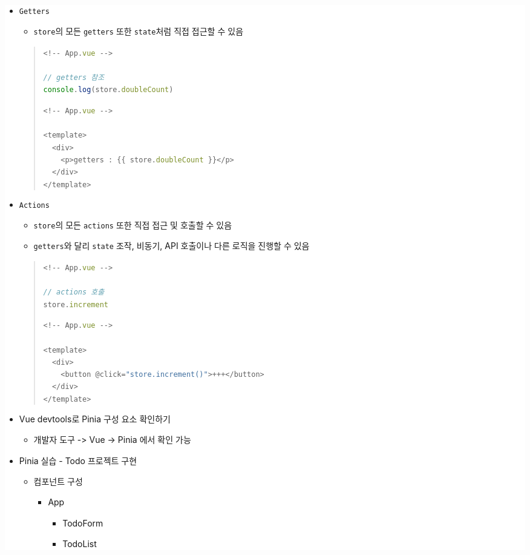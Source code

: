   - `Getters`
    
    - `store`의 모든 `getters` 또한 `state`처럼 직접 접근할 수 있음
    
    > ```js
    > <!-- App.vue -->
    > 
    > // getters 참조
    > console.log(store.doubleCount)
    > ```
    > 
    > ```js
    > <!-- App.vue -->
    > 
    > <template>
    >   <div>
    >     <p>getters : {{ store.doubleCount }}</p>
    >   </div>
    > </template>
    > ```
  
  - `Actions`
    
    - `store`의 모든 `actions` 또한 직접 접근 및 호출할 수 있음
    
    - `getters`와 달리 `state` 조작, 비동기, API 호출이나 다른 로직을 진행할 수 있음
    
    > ```js
    > <!-- App.vue -->
    > 
    > // actions 호출
    > store.increment
    > ```
    > 
    > ```js
    > <!-- App.vue -->
    > 
    > <template>
    >   <div>
    >     <button @click="store.increment()">+++</button>
    >   </div>
    > </template>
    > ```
  
  - Vue devtools로 Pinia 구성 요소 확인하기
    
    - 개발자 도구 -> Vue -> Pinia 에서 확인 가능

- Pinia 실습 - Todo 프로젝트 구현
  
  - 컴포넌트 구성
    
    - App
      
      - TodoForm
      
      - TodoList
        